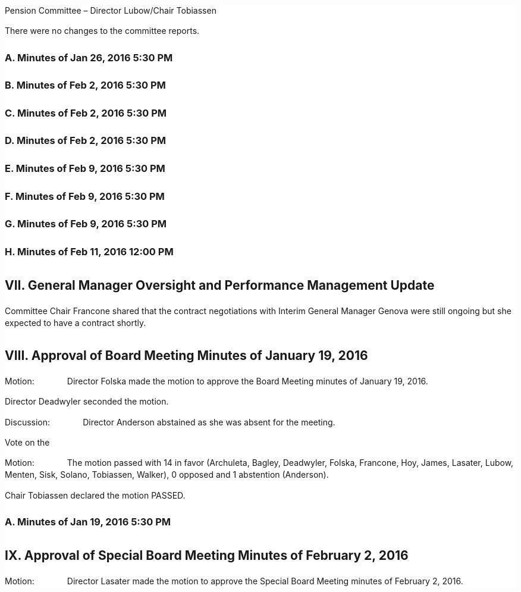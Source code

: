 Pension Committee – Director Lubow/Chair Tobiassen

There were no changes to the committee reports.

### A. Minutes of Jan 26, 2016 5:30 PM

### B. Minutes of Feb 2, 2016 5:30 PM

### C. Minutes of Feb 2, 2016 5:30 PM

### D. Minutes of Feb 2, 2016 5:30 PM

### E. Minutes of Feb 9, 2016 5:30 PM

### F. Minutes of Feb 9, 2016 5:30 PM

### G. Minutes of Feb 9, 2016 5:30 PM

### H. Minutes of Feb 11, 2016 12:00 PM

## VII. General Manager Oversight and Performance Management Update

Committee Chair Francone shared that the contract negotiations with Interim General Manager Genova were still ongoing but she expected to have a contract shortly.

## VIII. Approval of Board Meeting Minutes of January 19, 2016

Motion:              Director Folska made the motion to approve the Board Meeting minutes of January 19, 2016.

Director Deadwyler seconded the motion.

Discussion:              Director Anderson abstained as she was absent for the meeting.

Vote on the

Motion:              The motion passed with 14 in favor (Archuleta, Bagley, Deadwyler, Folska, Francone, Hoy, James, Lasater, Lubow, Menten, Sisk, Solano, Tobiassen, Walker), 0 opposed and 1 abstention (Anderson).

Chair Tobiassen declared the motion PASSED.

### A. Minutes of Jan 19, 2016 5:30 PM

## IX. Approval of Special Board Meeting Minutes of February 2, 2016

Motion:              Director Lasater made the motion to approve the Special Board Meeting minutes of February 2, 2016.
